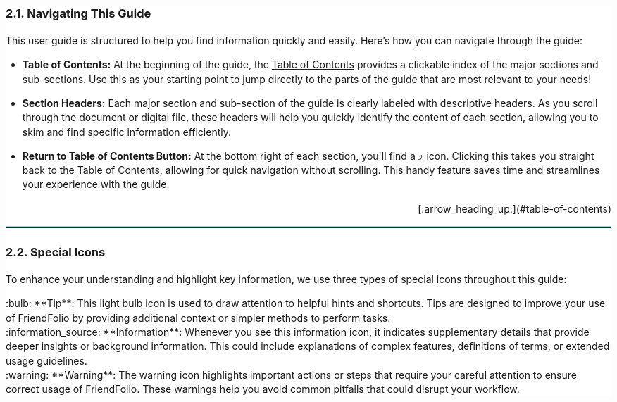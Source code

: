 ### 2.1. Navigating This Guide

This user guide is structured to help you find information quickly and easily. Here’s how you can navigate through the
guide:

- **Table of Contents:** At the beginning of the guide, the [Table of Contents](#table-of-contents) provides a
  clickable index of the major sections and sub-sections. Use this as your starting point to jump directly to the parts
  of the guide that are most relevant to your needs!

- **Section Headers:** Each major section and sub-section of the guide is clearly labeled with descriptive headers.
  As you scroll through the document or digital file, these headers will help you quickly identify the content of each
  section, allowing you to skim and find specific information efficiently.

- **Return to Table of Contents Button:**  At the bottom right of each section, you'll find a
  [:arrow_heading_up:](#table-of-contents) icon. Clicking this takes you straight back to the
  [Table of Contents](#table-of-contents), allowing for quick navigation without scrolling.
  This handy feature saves time and streamlines your experience with the guide.

<div markdown = "block" align="right">
[:arrow_heading_up:](#table-of-contents)
</div>
<hr style="border-top: 2px solid #80e5dd;">

### 2.2. Special Icons

To enhance your understanding and highlight key information, we use three types of special icons throughout this guide:

<div markdown="span" class="alert alert-primary">
:bulb: **Tip**: This light bulb icon is used to draw attention to helpful hints and shortcuts. Tips are designed to
improve your use of FriendFolio by providing additional context or simpler methods to perform tasks.
</div>

<div markdown="block" class="alert alert-info">
:information_source: **Information**: Whenever you see this information icon, it indicates supplementary details that
provide deeper insights or background information. This could include explanations of complex features, definitions of
terms, or extended usage guidelines.
</div>

<div markdown="block" class="alert alert-warning">
:warning: **Warning**: The warning icon highlights important actions or steps that require your careful attention to
ensure correct usage of FriendFolio. These warnings help you avoid common pitfalls that could disrupt your workflow.
</div>
